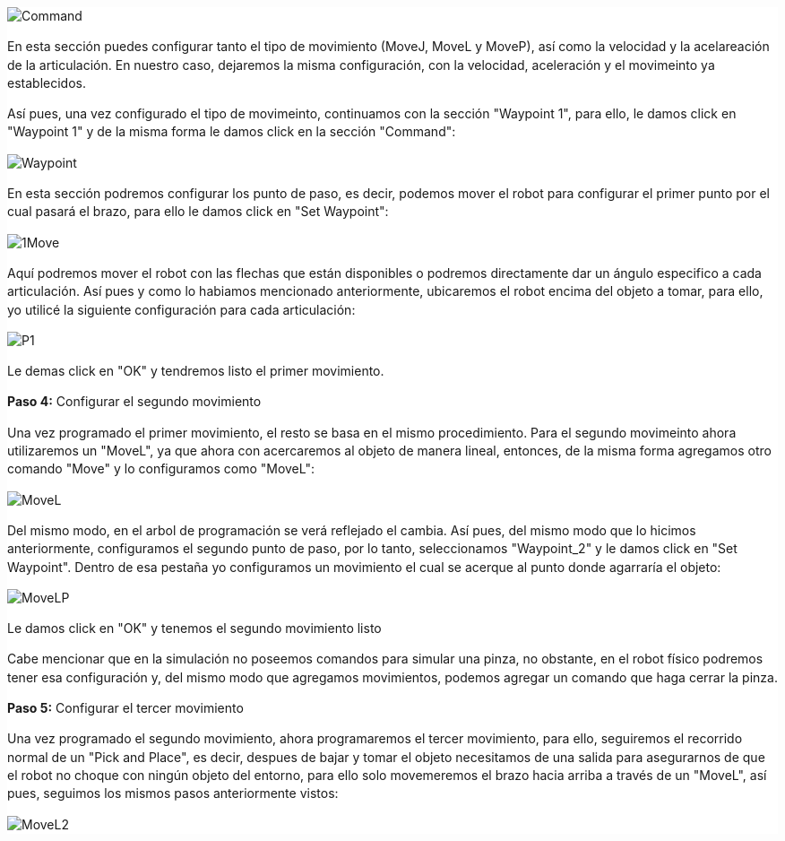 ![Command](https://github.com/EinarCordova/tutorial-Pick_and_Place_con_URSim-/blob/main/media/images/Command.png)
 
En esta sección puedes configurar tanto el tipo de movimiento (MoveJ, MoveL y MoveP), así como la velocidad y la acelareación de la articulación. En nuestro caso, dejaremos la misma configuración, con la velocidad, aceleración y el movimeinto ya establecidos.

Así pues, una vez configurado el tipo de movimeinto, continuamos con la sección "Waypoint 1", para ello, le damos click en "Waypoint 1" y de la misma forma le damos click en la sección "Command":

![Waypoint](https://github.com/EinarCordova/tutorial-Pick_and_Place_con_URSim-/blob/main/media/images/Waypoint.png)

En esta sección podremos configurar los punto de paso, es decir, podemos mover el robot para configurar el primer punto por el cual pasará el brazo, para ello le damos click en "Set Waypoint":

![1Move](https://github.com/EinarCordova/tutorial-Pick_and_Place_con_URSim-/blob/main/media/images/1Move.png)
  
Aquí podremos mover el robot con las flechas que están disponibles o podremos directamente dar un ángulo especifico a cada articulación. Así pues y como lo habiamos mencionado anteriormente, ubicaremos el robot encima del objeto a tomar, para ello, yo utilicé la siguiente configuración para cada articulación:

![P1](https://github.com/EinarCordova/tutorial-Pick_and_Place_con_URSim-/blob/main/media/images/P1.png)

Le demas click en "OK" y tendremos listo el primer movimiento.

**Paso 4:** Configurar el segundo movimiento

Una vez programado el primer movimiento, el resto se basa en el mismo procedimiento. Para el segundo movimeinto ahora utilizaremos un "MoveL", ya que ahora con acercaremos al objeto de manera lineal, entonces, de la misma forma agregamos otro comando "Move" y lo configuramos como "MoveL":

![MoveL](https://github.com/EinarCordova/tutorial-Pick_and_Place_con_URSim-/blob/main/media/images/MoveL.png)

Del mismo modo, en el arbol de programación se verá reflejado el cambia. Así pues, del mismo modo que lo hicimos anteriormente, configuramos el segundo punto de paso, por lo tanto, seleccionamos "Waypoint_2" y le damos click en "Set Waypoint". Dentro de esa pestaña yo configuramos un movimiento el cual se acerque al punto donde agarraría el objeto:

![MoveLP](https://github.com/EinarCordova/tutorial-Pick_and_Place_con_URSim-/blob/main/media/images/MoveLP.png)

Le damos click en "OK" y tenemos el segundo movimiento listo

Cabe mencionar que en la simulación no poseemos comandos para simular una pinza, no obstante, en el robot físico podremos tener esa configuración y, del mismo modo que agregamos movimientos, podemos agregar un comando que haga cerrar la pinza.

**Paso 5:** Configurar el tercer movimiento

Una vez programado el segundo movimiento, ahora programaremos el tercer movimiento, para ello, seguiremos el recorrido normal de un "Pick and Place", es decir, despues de bajar y tomar el objeto necesitamos de una salida para asegurarnos de que el robot no choque con ningún objeto del entorno, para ello solo movemeremos el brazo hacia arriba a través de un "MoveL", así pues, seguimos los mismos pasos anteriormente vistos:

![MoveL2](https://github.com/EinarCordova/tutorial-Pick_and_Place_con_URSim-/blob/main/media/images/MoveL2.png)
